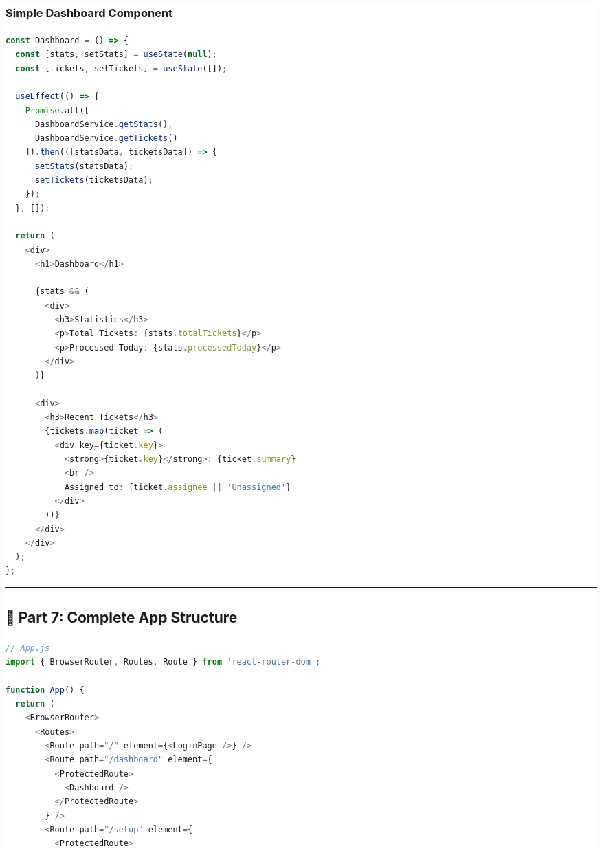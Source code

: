 ### Simple Dashboard Component
```typescript
const Dashboard = () => {
  const [stats, setStats] = useState(null);
  const [tickets, setTickets] = useState([]);

  useEffect(() => {
    Promise.all([
      DashboardService.getStats(),
      DashboardService.getTickets()
    ]).then(([statsData, ticketsData]) => {
      setStats(statsData);
      setTickets(ticketsData);
    });
  }, []);

  return (
    <div>
      <h1>Dashboard</h1>
      
      {stats && (
        <div>
          <h3>Statistics</h3>
          <p>Total Tickets: {stats.totalTickets}</p>
          <p>Processed Today: {stats.processedToday}</p>
        </div>
      )}

      <div>
        <h3>Recent Tickets</h3>
        {tickets.map(ticket => (
          <div key={ticket.key}>
            <strong>{ticket.key}</strong>: {ticket.summary}
            <br />
            Assigned to: {ticket.assignee || 'Unassigned'}
          </div>
        ))}
      </div>
    </div>
  );
};
```

---

## 📱 Part 7: Complete App Structure

```typescript
// App.js
import { BrowserRouter, Routes, Route } from 'react-router-dom';

function App() {
  return (
    <BrowserRouter>
      <Routes>
        <Route path="/" element={<LoginPage />} />
        <Route path="/dashboard" element={
          <ProtectedRoute>
            <Dashboard />
          </ProtectedRoute>
        } />
        <Route path="/setup" element={
          <ProtectedRoute>
```